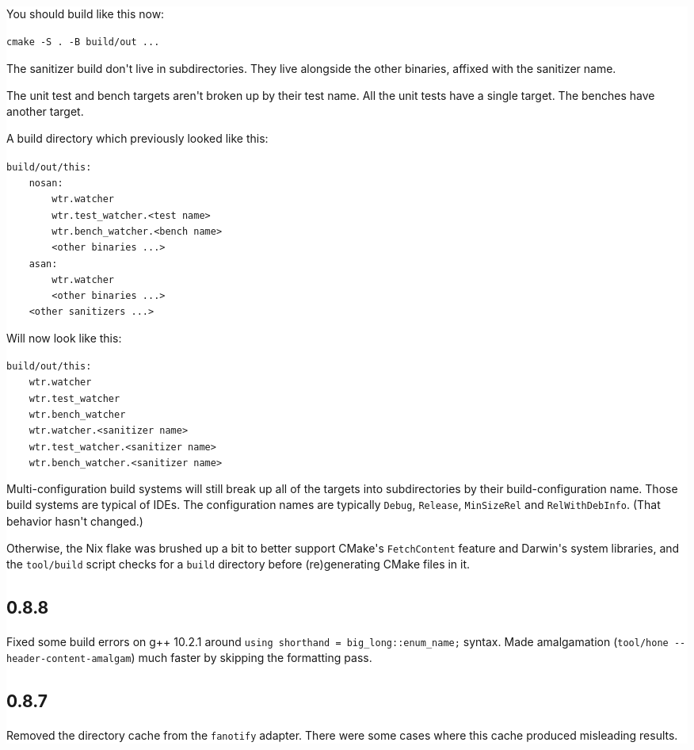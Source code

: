 You should build like this now:

`cmake -S . -B build/out ...`

The sanitizer build don't live in subdirectories. They live alongside the other
binaries, affixed with the sanitizer name.

The unit test and bench targets aren't broken up by their test name. All the unit
tests have a single target. The benches have another target.

A build directory which previously looked like this:

```
build/out/this:
    nosan:
        wtr.watcher
        wtr.test_watcher.<test name>
        wtr.bench_watcher.<bench name>
        <other binaries ...>
    asan:
        wtr.watcher
        <other binaries ...>
    <other sanitizers ...>
```

Will now look like this:

```
build/out/this:
    wtr.watcher
    wtr.test_watcher
    wtr.bench_watcher
    wtr.watcher.<sanitizer name>
    wtr.test_watcher.<sanitizer name>
    wtr.bench_watcher.<sanitizer name>
```

Multi-configuration build systems will still break up all of the targets into
subdirectories by their build-configuration name. Those build systems are typical
of IDEs. The configuration names are typically `Debug`, `Release`, `MinSizeRel`
and `RelWithDebInfo`. (That behavior hasn't changed.)

Otherwise, the Nix flake was brushed up a bit to better support CMake's
`FetchContent` feature and Darwin's system libraries, and the `tool/build` script
checks for a `build` directory before (re)generating CMake files in it.

## 0.8.8

Fixed some build errors on g++ 10.2.1 around `using shorthand = big_long::enum_name;` syntax.
Made amalgamation (`tool/hone --header-content-amalgam`) much faster by skipping the formatting pass.

## 0.8.7

Removed the directory cache from the `fanotify` adapter. There were some cases where this cache produced misleading results.
